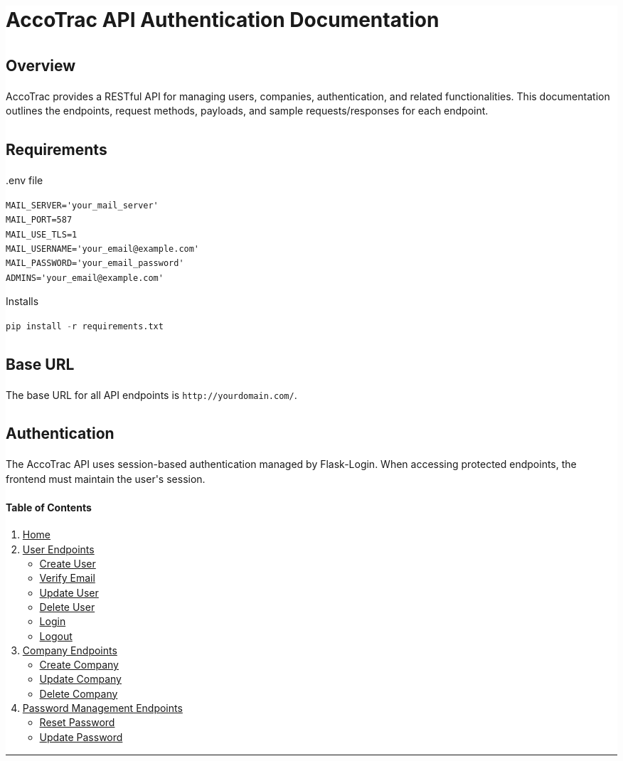 # AccoTrac API Authentication Documentation

## Overview

AccoTrac provides a RESTful API for managing users, companies, authentication, and related functionalities. This documentation outlines the endpoints, request methods, payloads, and sample requests/responses for each endpoint.

## Requirements

.env file

```
MAIL_SERVER='your_mail_server'
MAIL_PORT=587
MAIL_USE_TLS=1
MAIL_USERNAME='your_email@example.com'
MAIL_PASSWORD='your_email_password'
ADMINS='your_email@example.com'
```

Installs

```python
pip install -r requirements.txt
```

## Base URL

The base URL for all API endpoints is `http://yourdomain.com/`.

## Authentication

The AccoTrac API uses session-based authentication managed by Flask-Login. When accessing protected endpoints, the frontend must maintain the user's session.

#### Table of Contents

1. [Home](#home)
2. [User Endpoints](#user-endpoints)
   - [Create User](#create-user)
   - [Verify Email](#verify-email)
   - [Update User](#update-user)
   - [Delete User](#delete-user)
   - [Login](#login)
   - [Logout](#logout)
3. [Company Endpoints](#company-endpoints)
   - [Create Company](#create-company)
   - [Update Company](#update-company)
   - [Delete Company](#delete-company)
4. [Password Management Endpoints](#password-management-endpoints)
   - [Reset Password](#reset-password)
   - [Update Password](#update-password)

---